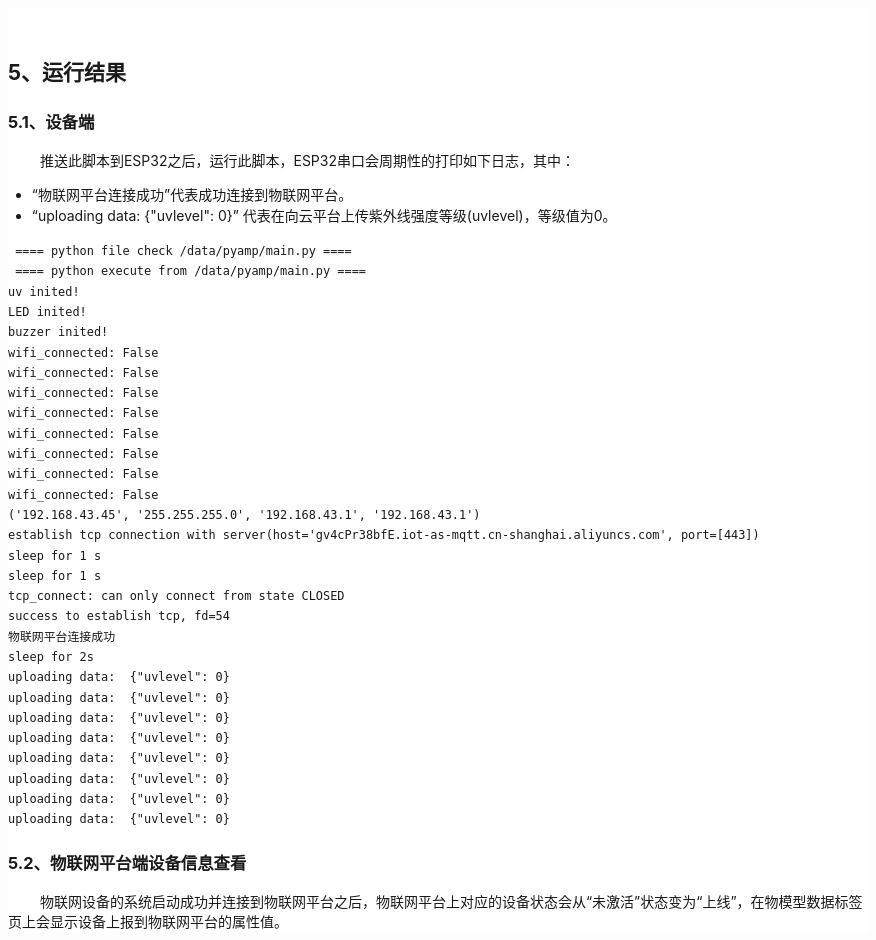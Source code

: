 ```python

```

<br>

## 5、运行结果

### 5.1、设备端
&emsp;&emsp;
推送此脚本到ESP32之后，运行此脚本，ESP32串口会周期性的打印如下日志，其中：

* “物联网平台连接成功”代表成功连接到物联网平台。
* “uploading data:  {"uvlevel": 0}” 代表在向云平台上传紫外线强度等级(uvlevel)，等级值为0。

```log
 ==== python file check /data/pyamp/main.py ====
 ==== python execute from /data/pyamp/main.py ====
uv inited!
LED inited!
buzzer inited!
wifi_connected: False
wifi_connected: False
wifi_connected: False
wifi_connected: False
wifi_connected: False
wifi_connected: False
wifi_connected: False
wifi_connected: False
('192.168.43.45', '255.255.255.0', '192.168.43.1', '192.168.43.1')
establish tcp connection with server(host='gv4cPr38bfE.iot-as-mqtt.cn-shanghai.aliyuncs.com', port=[443])
sleep for 1 s
sleep for 1 s
tcp_connect: can only connect from state CLOSED
success to establish tcp, fd=54
物联网平台连接成功
sleep for 2s
uploading data:  {"uvlevel": 0}
uploading data:  {"uvlevel": 0}
uploading data:  {"uvlevel": 0}
uploading data:  {"uvlevel": 0}
uploading data:  {"uvlevel": 0}
uploading data:  {"uvlevel": 0}
uploading data:  {"uvlevel": 0}
uploading data:  {"uvlevel": 0}
```

### 5.2、物联网平台端设备信息查看

&emsp;&emsp;
物联网设备的系统启动成功并连接到物联网平台之后，物联网平台上对应的设备状态会从“未激活”状态变为“上线”，在物模型数据标签页上会显示设备上报到物联网平台的属性值。
